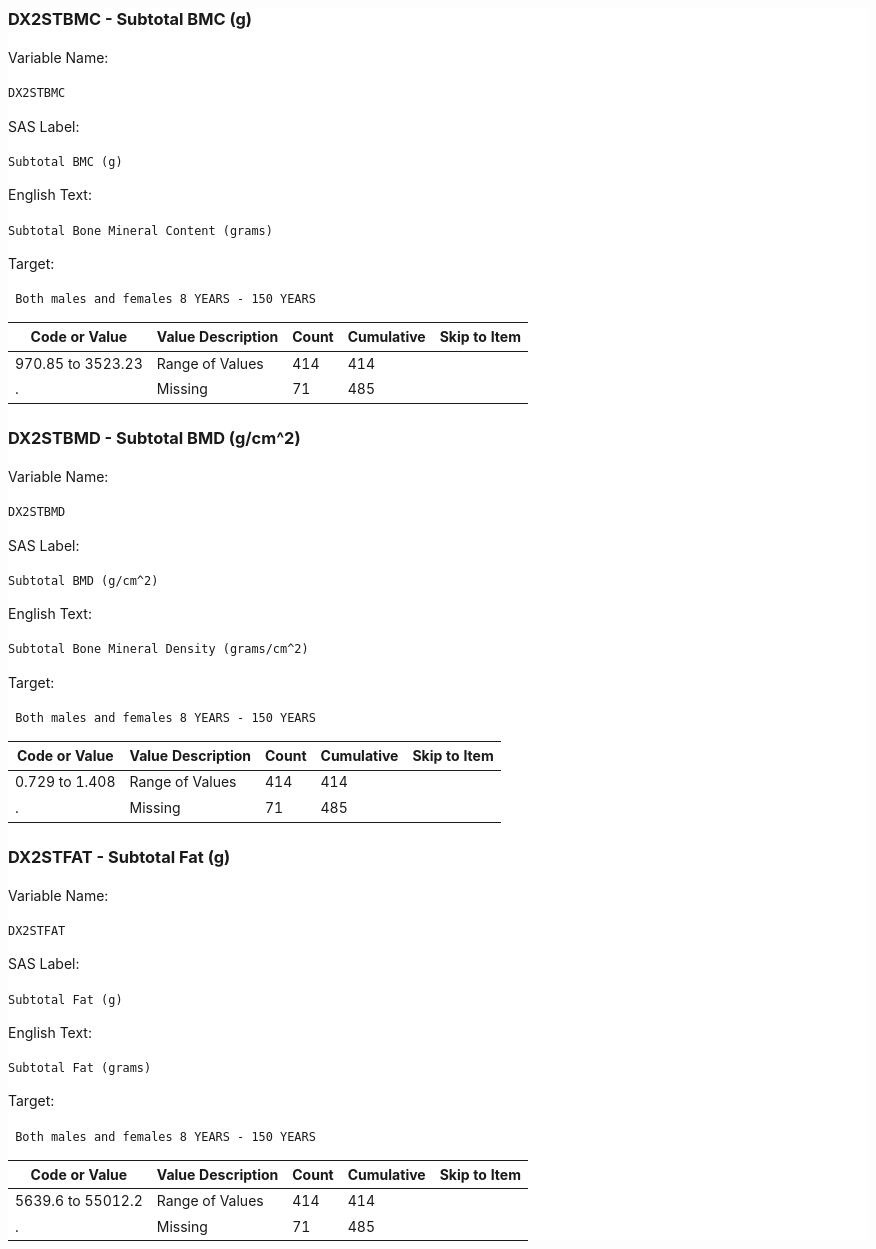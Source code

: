 ### DX2STBMC - Subtotal BMC (g)

Variable Name:

    DX2STBMC
SAS Label:

    Subtotal BMC (g)
English Text:

    Subtotal Bone Mineral Content (grams)
Target:

     Both males and females 8 YEARS - 150 YEARS
Code or Value | Value Description | Count | Cumulative | Skip to Item  
---|---|---|---|---  
970.85 to 3523.23 | Range of Values | 414 | 414 |   
. | Missing | 71 | 485 |   
  
### DX2STBMD - Subtotal BMD (g/cm^2)

Variable Name:

    DX2STBMD
SAS Label:

    Subtotal BMD (g/cm^2)
English Text:

    Subtotal Bone Mineral Density (grams/cm^2)
Target:

     Both males and females 8 YEARS - 150 YEARS
Code or Value | Value Description | Count | Cumulative | Skip to Item  
---|---|---|---|---  
0.729 to 1.408 | Range of Values | 414 | 414 |   
. | Missing | 71 | 485 |   
  
### DX2STFAT - Subtotal Fat (g)

Variable Name:

    DX2STFAT
SAS Label:

    Subtotal Fat (g)
English Text:

    Subtotal Fat (grams)
Target:

     Both males and females 8 YEARS - 150 YEARS
Code or Value | Value Description | Count | Cumulative | Skip to Item  
---|---|---|---|---  
5639.6 to 55012.2 | Range of Values | 414 | 414 |   
. | Missing | 71 | 485 |   
  